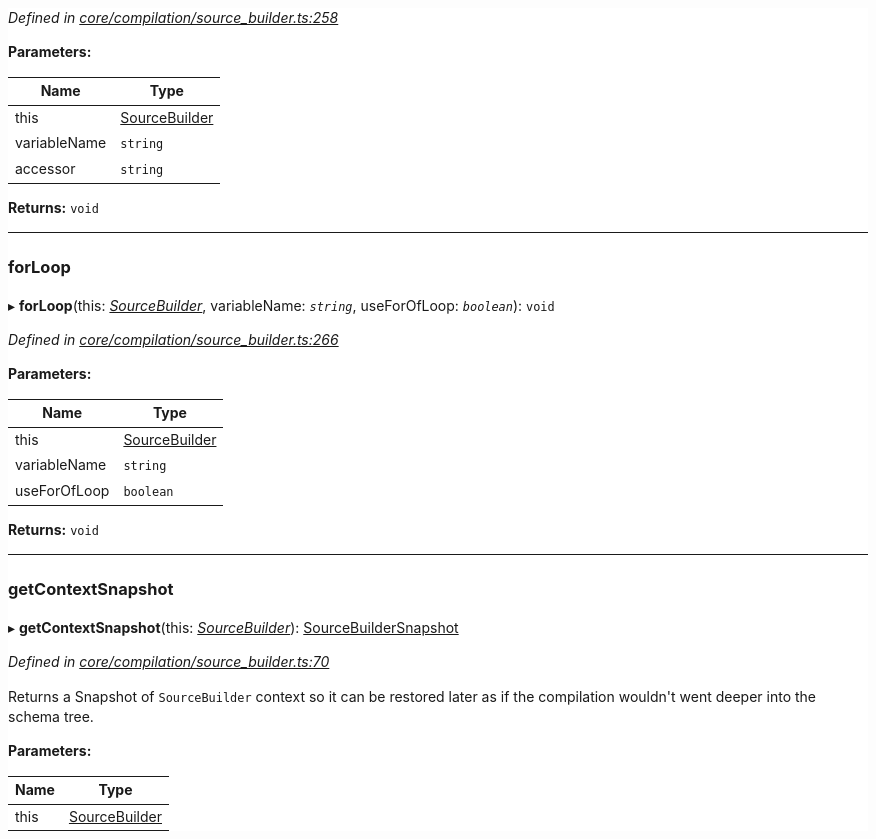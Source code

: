 *Defined in [core/compilation/source_builder.ts:258](https://github.com/krnik/vjs-validator/blob/6a6427a/src/core/compilation/source_builder.ts#L258)*

**Parameters:**

| Name | Type |
| ------ | ------ |
| this | [SourceBuilder](_core_compilation_source_builder_.sourcebuilder.md) |
| variableName | `string` |
| accessor | `string` |

**Returns:** `void`

___
<a id="forloop"></a>

###  forLoop

▸ **forLoop**(this: *[SourceBuilder](_core_compilation_source_builder_.sourcebuilder.md)*, variableName: *`string`*, useForOfLoop: *`boolean`*): `void`

*Defined in [core/compilation/source_builder.ts:266](https://github.com/krnik/vjs-validator/blob/6a6427a/src/core/compilation/source_builder.ts#L266)*

**Parameters:**

| Name | Type |
| ------ | ------ |
| this | [SourceBuilder](_core_compilation_source_builder_.sourcebuilder.md) |
| variableName | `string` |
| useForOfLoop | `boolean` |

**Returns:** `void`

___
<a id="getcontextsnapshot"></a>

###  getContextSnapshot

▸ **getContextSnapshot**(this: *[SourceBuilder](_core_compilation_source_builder_.sourcebuilder.md)*): [SourceBuilderSnapshot](../interfaces/_core_compilation_interface_source_builder_snapshot_interface_.sourcebuildersnapshot.md)

*Defined in [core/compilation/source_builder.ts:70](https://github.com/krnik/vjs-validator/blob/6a6427a/src/core/compilation/source_builder.ts#L70)*

Returns a Snapshot of `SourceBuilder` context so it can be restored later as if the compilation wouldn't went deeper into the schema tree.

**Parameters:**

| Name | Type |
| ------ | ------ |
| this | [SourceBuilder](_core_compilation_source_builder_.sourcebuilder.md) |
